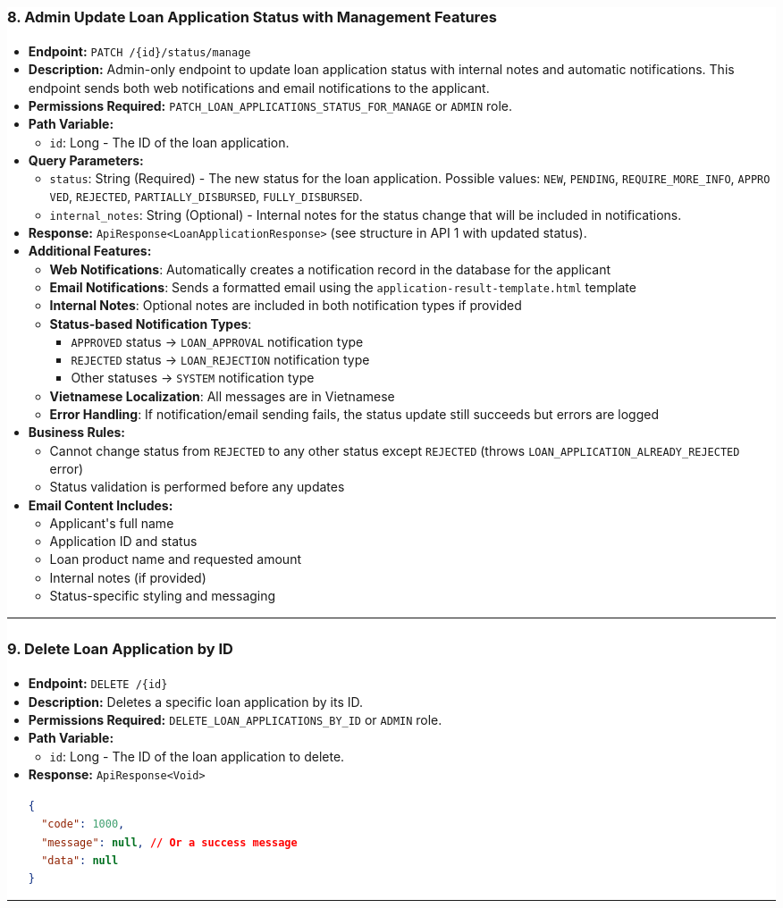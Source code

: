 
### 8. Admin Update Loan Application Status with Management Features
- **Endpoint:** `PATCH /{id}/status/manage`
- **Description:** Admin-only endpoint to update loan application status with internal notes and automatic notifications. This endpoint sends both web notifications and email notifications to the applicant.
- **Permissions Required:** `PATCH_LOAN_APPLICATIONS_STATUS_FOR_MANAGE` or `ADMIN` role.
- **Path Variable:**
    - `id`: Long - The ID of the loan application.
- **Query Parameters:**
    - `status`: String (Required) - The new status for the loan application.
      Possible values: `NEW`, `PENDING`, `REQUIRE_MORE_INFO`, `APPROVED`, `REJECTED`, `PARTIALLY_DISBURSED`, `FULLY_DISBURSED`.
    - `internal_notes`: String (Optional) - Internal notes for the status change that will be included in notifications.
- **Response:** `ApiResponse<LoanApplicationResponse>` (see structure in API 1 with updated status).
- **Additional Features:**
    - **Web Notifications**: Automatically creates a notification record in the database for the applicant
    - **Email Notifications**: Sends a formatted email using the `application-result-template.html` template
    - **Internal Notes**: Optional notes are included in both notification types if provided
    - **Status-based Notification Types**: 
      - `APPROVED` status → `LOAN_APPROVAL` notification type
      - `REJECTED` status → `LOAN_REJECTION` notification type
      - Other statuses → `SYSTEM` notification type
    - **Vietnamese Localization**: All messages are in Vietnamese
    - **Error Handling**: If notification/email sending fails, the status update still succeeds but errors are logged
- **Business Rules:**
    - Cannot change status from `REJECTED` to any other status except `REJECTED` (throws `LOAN_APPLICATION_ALREADY_REJECTED` error)
    - Status validation is performed before any updates
- **Email Content Includes:**
    - Applicant's full name
    - Application ID and status
    - Loan product name and requested amount
    - Internal notes (if provided)
    - Status-specific styling and messaging

---

### 9. Delete Loan Application by ID
- **Endpoint:** `DELETE /{id}`
- **Description:** Deletes a specific loan application by its ID.
- **Permissions Required:** `DELETE_LOAN_APPLICATIONS_BY_ID` or `ADMIN` role.
- **Path Variable:**
    - `id`: Long - The ID of the loan application to delete.
- **Response:** `ApiResponse<Void>`
  ```json
  {
    "code": 1000,
    "message": null, // Or a success message
    "data": null
  }
  ```

---